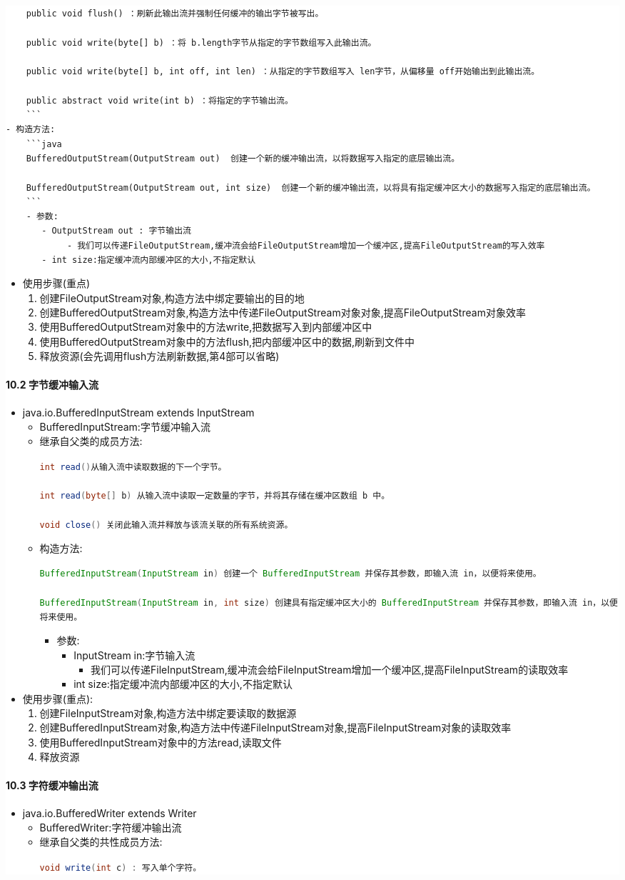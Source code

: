         public void flush() ：刷新此输出流并强制任何缓冲的输出字节被写出。
        
        public void write(byte[] b) ：将 b.length字节从指定的字节数组写入此输出流。
        
        public void write(byte[] b, int off, int len) ：从指定的字节数组写入 len字节，从偏移量 off开始输出到此输出流。
        
        public abstract void write(int b) ：将指定的字节输出流。
        ```
    - 构造方法:
        ```java
        BufferedOutputStream(OutputStream out)  创建一个新的缓冲输出流，以将数据写入指定的底层输出流。
        
        BufferedOutputStream(OutputStream out, int size)  创建一个新的缓冲输出流，以将具有指定缓冲区大小的数据写入指定的底层输出流。
        ```
        - 参数:
           - OutputStream out : 字节输出流
                - 我们可以传递FileOutputStream,缓冲流会给FileOutputStream增加一个缓冲区,提高FileOutputStream的写入效率
           - int size:指定缓冲流内部缓冲区的大小,不指定默认
- 使用步骤(重点)
    1. 创建FileOutputStream对象,构造方法中绑定要输出的目的地
    2. 创建BufferedOutputStream对象,构造方法中传递FileOutputStream对象对象,提高FileOutputStream对象效率
    3. 使用BufferedOutputStream对象中的方法write,把数据写入到内部缓冲区中
    4. 使用BufferedOutputStream对象中的方法flush,把内部缓冲区中的数据,刷新到文件中
    5. 释放资源(会先调用flush方法刷新数据,第4部可以省略)

#### 10.2 字节缓冲输入流
- java.io.BufferedInputStream extends InputStream
    - BufferedInputStream:字节缓冲输入流
    - 继承自父类的成员方法:
        ```java
        int read()从输入流中读取数据的下一个字节。
        
        int read(byte[] b) 从输入流中读取一定数量的字节，并将其存储在缓冲区数组 b 中。
        
        void close() 关闭此输入流并释放与该流关联的所有系统资源。
        ```
    - 构造方法:
        ```java
        BufferedInputStream(InputStream in) 创建一个 BufferedInputStream 并保存其参数，即输入流 in，以便将来使用。
        
        BufferedInputStream(InputStream in, int size) 创建具有指定缓冲区大小的 BufferedInputStream 并保存其参数，即输入流 in，以便将来使用。
        ```
        - 参数:
            - InputStream in:字节输入流
                - 我们可以传递FileInputStream,缓冲流会给FileInputStream增加一个缓冲区,提高FileInputStream的读取效率
            - int size:指定缓冲流内部缓冲区的大小,不指定默认
- 使用步骤(重点):
    1. 创建FileInputStream对象,构造方法中绑定要读取的数据源
    2. 创建BufferedInputStream对象,构造方法中传递FileInputStream对象,提高FileInputStream对象的读取效率
    3. 使用BufferedInputStream对象中的方法read,读取文件
    4. 释放资源

#### 10.3 字符缓冲输出流
- java.io.BufferedWriter extends Writer
    - BufferedWriter:字符缓冲输出流
    - 继承自父类的共性成员方法:
        ```java
        void write(int c) : 写入单个字符。
        